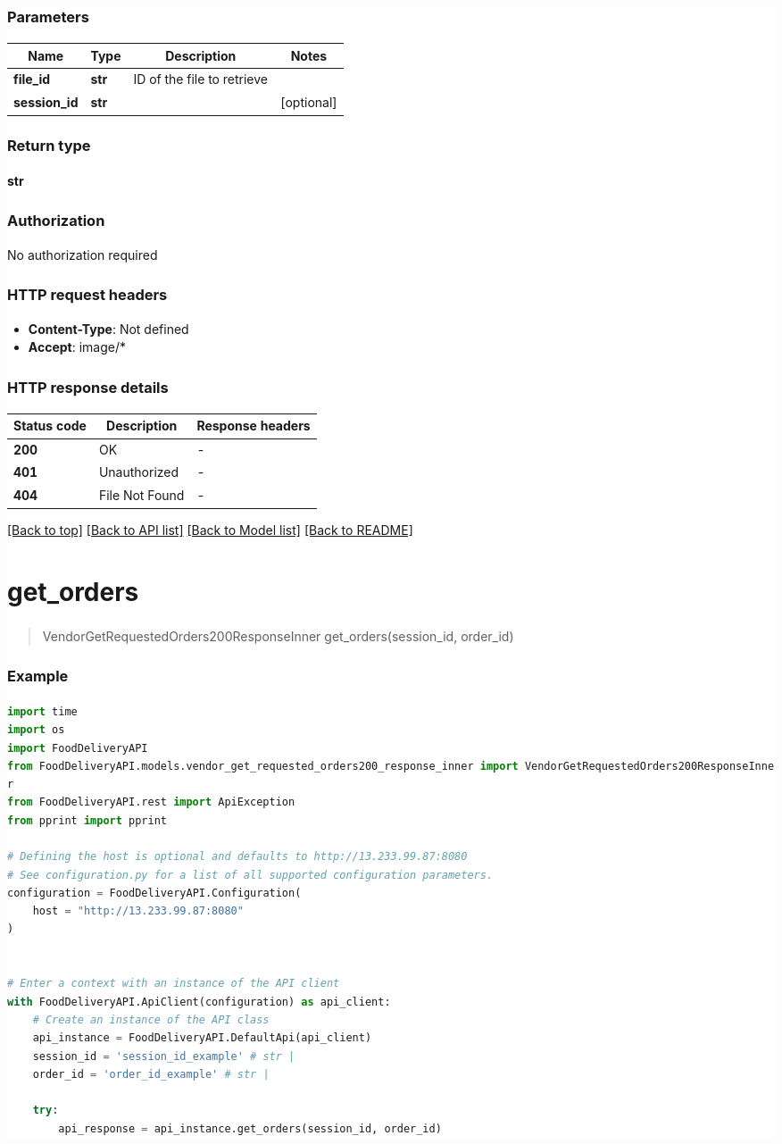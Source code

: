 

### Parameters


Name | Type | Description  | Notes
------------- | ------------- | ------------- | -------------
 **file_id** | **str**| ID of the file to retrieve | 
 **session_id** | **str**|  | [optional] 

### Return type

**str**

### Authorization

No authorization required

### HTTP request headers

 - **Content-Type**: Not defined
 - **Accept**: image/*

### HTTP response details

| Status code | Description | Response headers |
|-------------|-------------|------------------|
**200** | OK |  -  |
**401** | Unauthorized |  -  |
**404** | File Not Found |  -  |

[[Back to top]](#) [[Back to API list]](../README.md#documentation-for-api-endpoints) [[Back to Model list]](../README.md#documentation-for-models) [[Back to README]](../README.md)

# **get_orders**
> VendorGetRequestedOrders200ResponseInner get_orders(session_id, order_id)



### Example


```python
import time
import os
import FoodDeliveryAPI
from FoodDeliveryAPI.models.vendor_get_requested_orders200_response_inner import VendorGetRequestedOrders200ResponseInner
from FoodDeliveryAPI.rest import ApiException
from pprint import pprint

# Defining the host is optional and defaults to http://13.233.99.87:8080
# See configuration.py for a list of all supported configuration parameters.
configuration = FoodDeliveryAPI.Configuration(
    host = "http://13.233.99.87:8080"
)


# Enter a context with an instance of the API client
with FoodDeliveryAPI.ApiClient(configuration) as api_client:
    # Create an instance of the API class
    api_instance = FoodDeliveryAPI.DefaultApi(api_client)
    session_id = 'session_id_example' # str | 
    order_id = 'order_id_example' # str | 

    try:
        api_response = api_instance.get_orders(session_id, order_id)
```